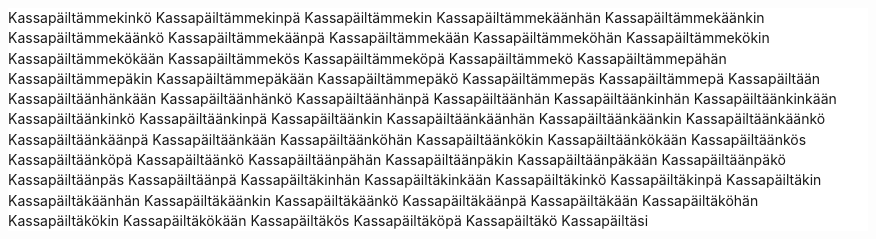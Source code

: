 Kassapäiltämmekinkö
Kassapäiltämmekinpä
Kassapäiltämmekin
Kassapäiltämmekäänhän
Kassapäiltämmekäänkin
Kassapäiltämmekäänkö
Kassapäiltämmekäänpä
Kassapäiltämmekään
Kassapäiltämmeköhän
Kassapäiltämmekökin
Kassapäiltämmekökään
Kassapäiltämmekös
Kassapäiltämmeköpä
Kassapäiltämmekö
Kassapäiltämmepähän
Kassapäiltämmepäkin
Kassapäiltämmepäkään
Kassapäiltämmepäkö
Kassapäiltämmepäs
Kassapäiltämmepä
Kassapäiltään
Kassapäiltäänhänkään
Kassapäiltäänhänkö
Kassapäiltäänhänpä
Kassapäiltäänhän
Kassapäiltäänkinhän
Kassapäiltäänkinkään
Kassapäiltäänkinkö
Kassapäiltäänkinpä
Kassapäiltäänkin
Kassapäiltäänkäänhän
Kassapäiltäänkäänkin
Kassapäiltäänkäänkö
Kassapäiltäänkäänpä
Kassapäiltäänkään
Kassapäiltäänköhän
Kassapäiltäänkökin
Kassapäiltäänkökään
Kassapäiltäänkös
Kassapäiltäänköpä
Kassapäiltäänkö
Kassapäiltäänpähän
Kassapäiltäänpäkin
Kassapäiltäänpäkään
Kassapäiltäänpäkö
Kassapäiltäänpäs
Kassapäiltäänpä
Kassapäiltäkinhän
Kassapäiltäkinkään
Kassapäiltäkinkö
Kassapäiltäkinpä
Kassapäiltäkin
Kassapäiltäkäänhän
Kassapäiltäkäänkin
Kassapäiltäkäänkö
Kassapäiltäkäänpä
Kassapäiltäkään
Kassapäiltäköhän
Kassapäiltäkökin
Kassapäiltäkökään
Kassapäiltäkös
Kassapäiltäköpä
Kassapäiltäkö
Kassapäiltäsi